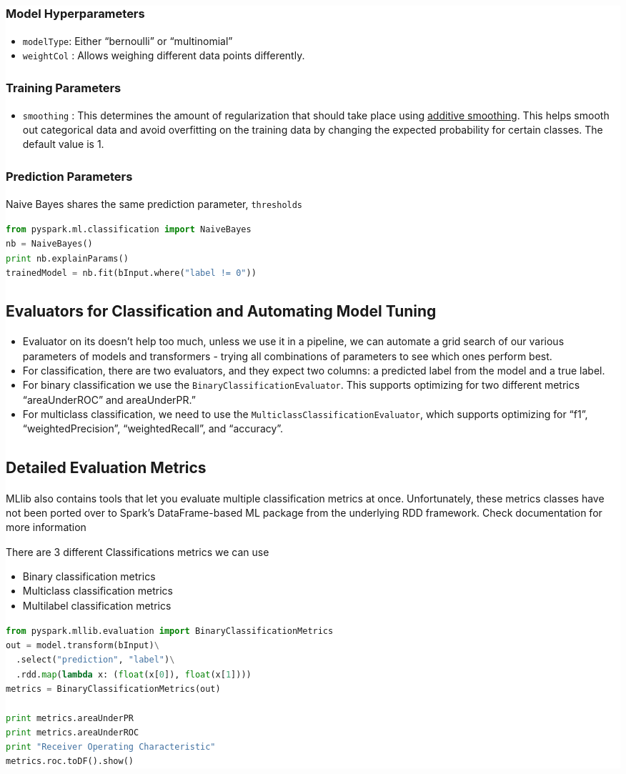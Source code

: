 ### Model Hyperparameters

- `modelType`: Either “bernoulli” or “multinomial”
- `weightCol` : Allows weighing different data points differently.

### Training Parameters

- `smoothing` : This determines the amount of regularization that should take place using [additive smoothing](https://en.wikipedia.org/wiki/Additive_smoothing). This helps smooth out categorical data and avoid overfitting on the  training data by changing the expected probability for certain classes.  The default value is 1.

### Prediction Parameters

Naive Bayes shares the same prediction parameter, `thresholds`

````python
from pyspark.ml.classification import NaiveBayes
nb = NaiveBayes()
print nb.explainParams()
trainedModel = nb.fit(bInput.where("label != 0"))
````

## Evaluators for Classification and Automating Model Tuning

- Evaluator on its doesn’t help too much, unless we use it in a pipeline, we can automate a grid search of our various parameters of models and transformers - trying all combinations of parameters to see which ones perform best.
- For classification, there are two evaluators, and they expect two  columns: a predicted label from the model and a true label. 
- For binary  classification we use the `BinaryClassificationEvaluator`.  This supports optimizing for two different metrics “areaUnderROC” and  areaUnderPR.” 
- For multiclass classification, we need to use the `MulticlassClassificationEvaluator`, which supports optimizing for “f1”, “weightedPrecision”, “weightedRecall”, and “accuracy”.

## Detailed Evaluation Metrics

MLlib  also contains tools that let you evaluate multiple classification  metrics at once. Unfortunately, these metrics classes have not been  ported over to Spark’s DataFrame-based ML package from the underlying  RDD framework. Check documentation for more information

There are 3 different Classifications metrics we can use

- Binary classification metrics
- Multiclass classification metrics
- Multilabel classification metrics

````python
from pyspark.mllib.evaluation import BinaryClassificationMetrics
out = model.transform(bInput)\
  .select("prediction", "label")\
  .rdd.map(lambda x: (float(x[0]), float(x[1])))
metrics = BinaryClassificationMetrics(out)

print metrics.areaUnderPR
print metrics.areaUnderROC
print "Receiver Operating Characteristic"
metrics.roc.toDF().show()
````
